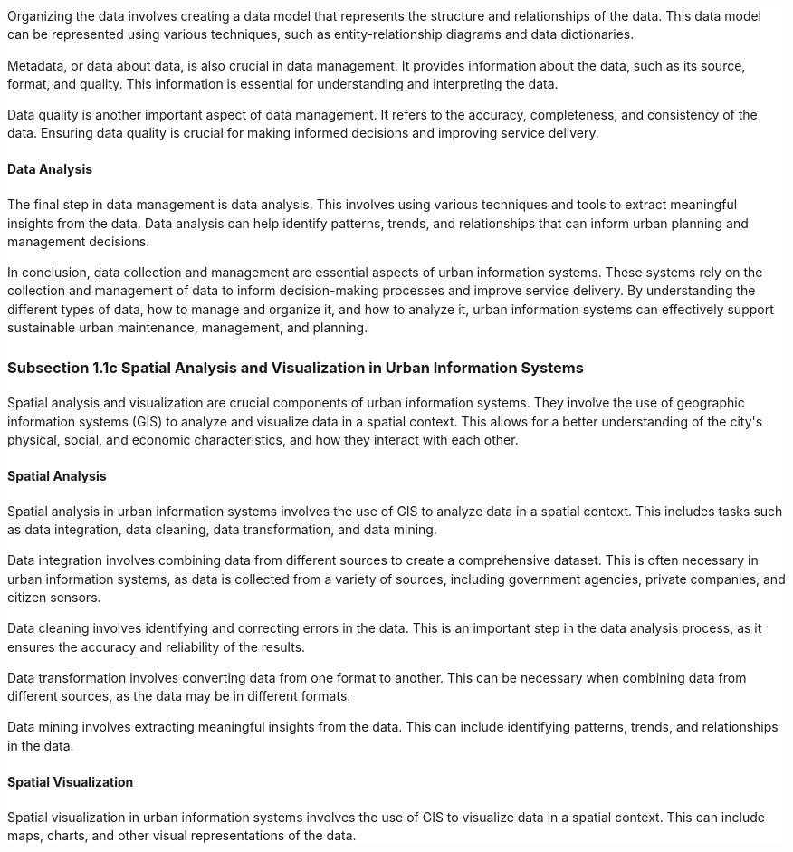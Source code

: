Organizing the data involves creating a data model that represents the structure and relationships of the data. This data model can be represented using various techniques, such as entity-relationship diagrams and data dictionaries.

Metadata, or data about data, is also crucial in data management. It provides information about the data, such as its source, format, and quality. This information is essential for understanding and interpreting the data.

Data quality is another important aspect of data management. It refers to the accuracy, completeness, and consistency of the data. Ensuring data quality is crucial for making informed decisions and improving service delivery.

#### Data Analysis

The final step in data management is data analysis. This involves using various techniques and tools to extract meaningful insights from the data. Data analysis can help identify patterns, trends, and relationships that can inform urban planning and management decisions.

In conclusion, data collection and management are essential aspects of urban information systems. These systems rely on the collection and management of data to inform decision-making processes and improve service delivery. By understanding the different types of data, how to manage and organize it, and how to analyze it, urban information systems can effectively support sustainable urban maintenance, management, and planning.





### Subsection 1.1c Spatial Analysis and Visualization in Urban Information Systems

Spatial analysis and visualization are crucial components of urban information systems. They involve the use of geographic information systems (GIS) to analyze and visualize data in a spatial context. This allows for a better understanding of the city's physical, social, and economic characteristics, and how they interact with each other.

#### Spatial Analysis

Spatial analysis in urban information systems involves the use of GIS to analyze data in a spatial context. This includes tasks such as data integration, data cleaning, data transformation, and data mining.

Data integration involves combining data from different sources to create a comprehensive dataset. This is often necessary in urban information systems, as data is collected from a variety of sources, including government agencies, private companies, and citizen sensors.

Data cleaning involves identifying and correcting errors in the data. This is an important step in the data analysis process, as it ensures the accuracy and reliability of the results.

Data transformation involves converting data from one format to another. This can be necessary when combining data from different sources, as the data may be in different formats.

Data mining involves extracting meaningful insights from the data. This can include identifying patterns, trends, and relationships in the data.

#### Spatial Visualization

Spatial visualization in urban information systems involves the use of GIS to visualize data in a spatial context. This can include maps, charts, and other visual representations of the data.
